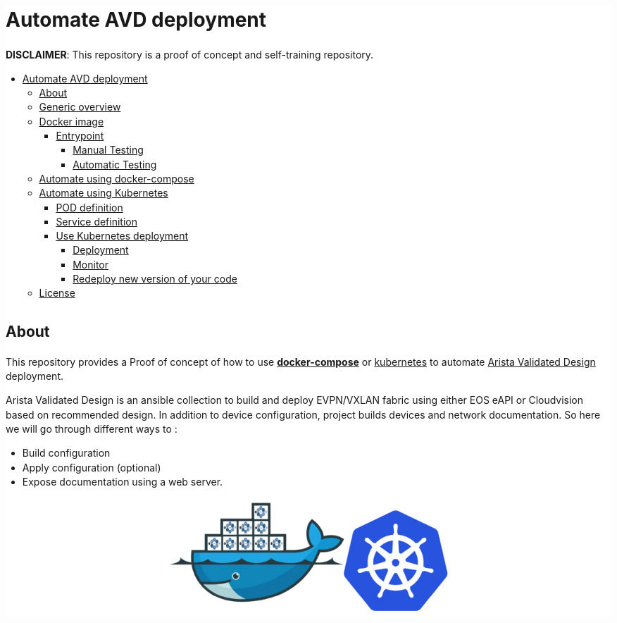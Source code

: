 # Automate AVD deployment

__DISCLAIMER__: This repository is a proof of concept and self-training repository.

- [Automate AVD deployment](#automate-avd-deployment)
  - [About](#about)
  - [Generic overview](#generic-overview)
  - [Docker image](#docker-image)
    - [Entrypoint](#entrypoint)
      - [Manual Testing](#manual-testing)
      - [Automatic Testing](#automatic-testing)
  - [Automate using docker-compose](#automate-using-docker-compose)
  - [Automate using Kubernetes](#automate-using-kubernetes)
    - [POD definition](#pod-definition)
    - [Service definition](#service-definition)
    - [Use Kubernetes deployment](#use-kubernetes-deployment)
      - [Deployment](#deployment)
      - [Monitor](#monitor)
      - [Redeploy new version of your code](#redeploy-new-version-of-your-code)
  - [License](#license)

## About

This repository provides a Proof of concept of how to use [__docker-compose__](https://docs.docker.com/compose/) or [kubernetes](https://kubernetes.io/) to automate [Arista Validated Design](https://github.com/aristanetworks/ansible-avd) deployment.

Arista Validated Design is an ansible collection to build and deploy EVPN/VXLAN fabric using either EOS eAPI or Cloudvision based on recommended design. In addition to device configuration, project builds devices and network documentation. So here we will go through different ways to :

- Build configuration
- Apply configuration (optional)
- Expose documentation using a web server.

<p align="center">
  <img src='medias/avd-docker-k8s.png' alt='Arista Validated Design' width="400"/>
</p>
